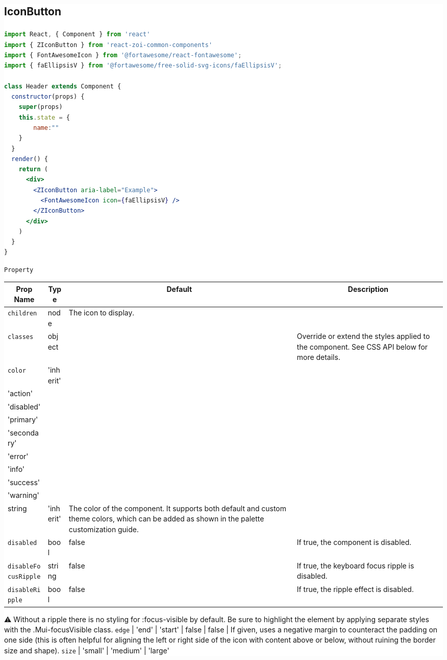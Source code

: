 
## IconButton

```jsx
import React, { Component } from 'react'
import { ZIconButton } from 'react-zoi-common-components'
import { FontAwesomeIcon } from '@fortawesome/react-fontawesome';
import { faEllipsisV } from '@fortawesome/free-solid-svg-icons/faEllipsisV';

class Header extends Component {
  constructor(props) {
    super(props)
    this.state = {
        name:""
    }
  }
  render() {
    return (
      <div>
        <ZIconButton aria-label="Example">
          <FontAwesomeIcon icon={faEllipsisV} />
        </ZIconButton>
      </div>
    )
  }
}
```
`Property`

Prop Name | Type | Default | Description
--- | --- | --- | ---
`children` | 	node | 	The icon to display. 
`classes` | object | | Override or extend the styles applied to the component. See CSS API below for more details.
`color` | 	'inherit'
| 'action'
| 'disabled'
| 'primary'
| 'secondary'
| 'error'
| 'info'
| 'success'
| 'warning'
| string | 'inherit' | The color of the component. It supports both default and custom theme colors, which can be added as shown in the palette customization guide.
`disabled` | bool | false | If true, the component is disabled.
`disableFocusRipple` | string | false | If true, the keyboard focus ripple is disabled.
`disableRipple` | bool | false | If true, the ripple effect is disabled.
⚠️ Without a ripple there is no styling for :focus-visible by default. Be sure to highlight the element by applying separate styles with the .Mui-focusVisible class.
`edge` | 	'end'
| 'start'
| false | false | If given, uses a negative margin to counteract the padding on one side (this is often helpful for aligning the left or right side of the icon with content above or below, without ruining the border size and shape).
`size` | 	'small'
| 'medium'
| 'large'